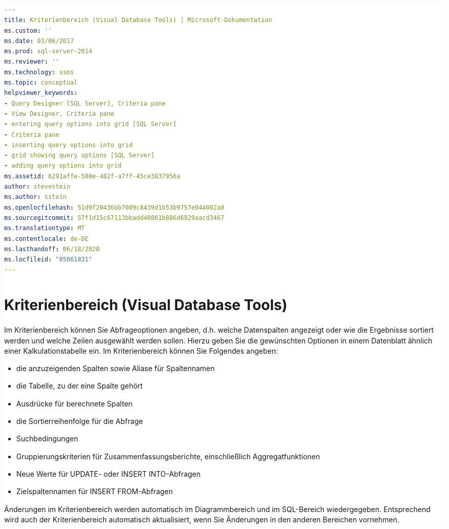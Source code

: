 ```yaml
---
title: Kriterienbereich (Visual Database Tools) | Microsoft-Dokumentation
ms.custom: ''
ms.date: 03/06/2017
ms.prod: sql-server-2014
ms.reviewer: ''
ms.technology: ssms
ms.topic: conceptual
helpviewer_keywords:
- Query Designer [SQL Server], Criteria pane
- View Designer, Criteria pane
- entering query options into grid [SQL Server]
- Criteria pane
- inserting query options into grid
- grid showing query options [SQL Server]
- adding query options into grid
ms.assetid: 6291affe-580e-482f-a7ff-45ce3837956a
author: stevestein
ms.author: sstein
ms.openlocfilehash: 51d9f20436bb7009c8439d1b53b9757e044002a8
ms.sourcegitcommit: 57f1d15c67113bbadd40861b886d6929aacd3467
ms.translationtype: MT
ms.contentlocale: de-DE
ms.lasthandoff: 06/18/2020
ms.locfileid: "85061831"
---
```

# <a name="criteria-pane-visual-database-tools"></a>Kriterienbereich (Visual Database Tools)
  Im Kriterienbereich können Sie Abfrageoptionen angeben, d.h. welche Datenspalten angezeigt oder wie die Ergebnisse sortiert werden und welche Zeilen ausgewählt werden sollen. Hierzu geben Sie die gewünschten Optionen in einem Datenblatt ähnlich einer Kalkulationstabelle ein. Im Kriterienbereich können Sie Folgendes angeben:  
  
-   die anzuzeigenden Spalten sowie Aliase für Spaltennamen  
  
-   die Tabelle, zu der eine Spalte gehört  
  
-   Ausdrücke für berechnete Spalten  
  
-   die Sortierreihenfolge für die Abfrage  
  
-   Suchbedingungen  
  
-   Gruppierungskriterien für Zusammenfassungsberichte, einschließlich Aggregatfunktionen  
  
-   Neue Werte für UPDATE- oder INSERT INTO-Abfragen  
  
-   Zielspaltennamen für INSERT FROM-Abfragen  
  
 Änderungen im Kriterienbereich werden automatisch im Diagrammbereich und im SQL-Bereich wiedergegeben. Entsprechend wird auch der Kriterienbereich automatisch aktualisiert, wenn Sie Änderungen in den anderen Bereichen vornehmen.  
  